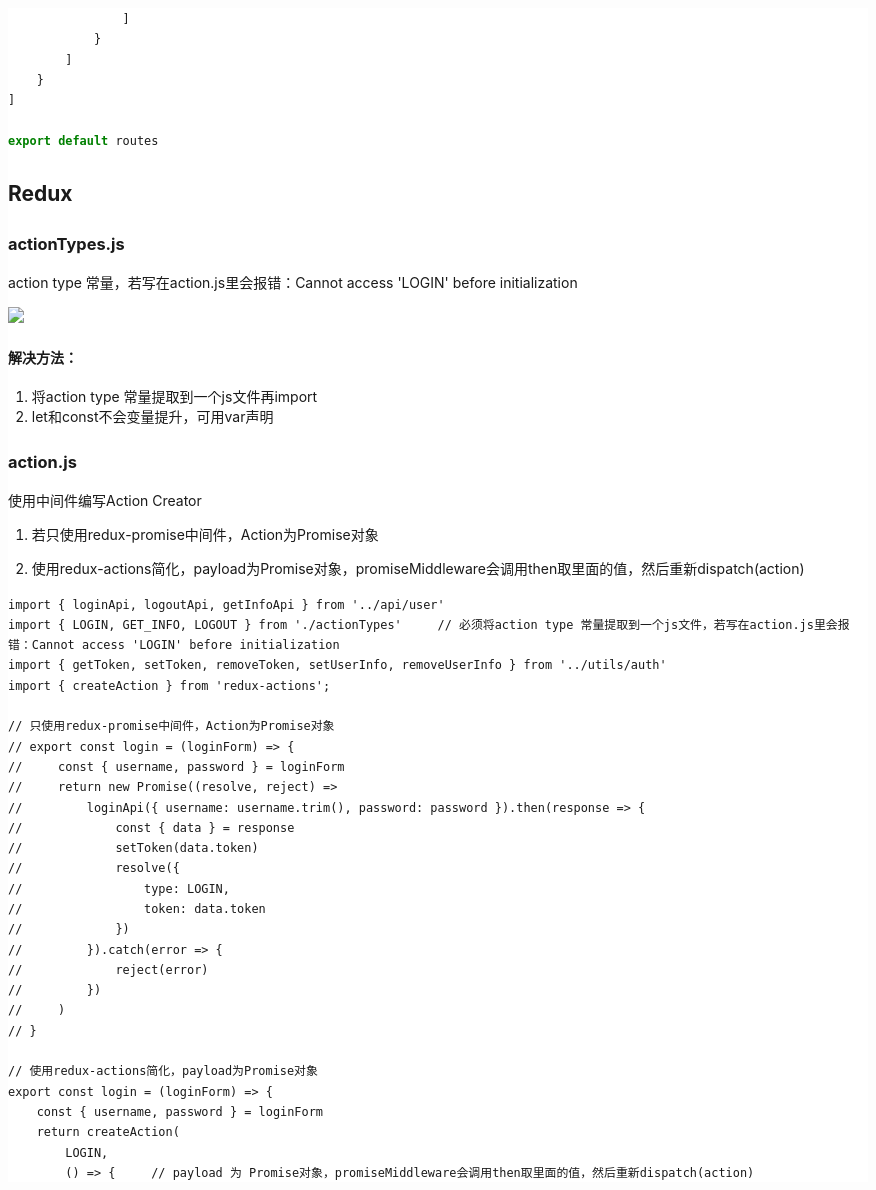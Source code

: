 ```javascript
                ]
            }
        ]
    }
]

export default routes
```







## Redux

### actionTypes.js

action type 常量，若写在action.js里会报错：Cannot access 'LOGIN' before initialization

![](actionTypes.PNG)

#### 解决方法：

1. 将action type 常量提取到一个js文件再import
2. let和const不会变量提升，可用var声明



### action.js

使用中间件编写Action Creator

1. 若只使用redux-promise中间件，Action为Promise对象

2. 使用redux-actions简化，payload为Promise对象，promiseMiddleware会调用then取里面的值，然后重新dispatch(action)

```react
import { loginApi, logoutApi, getInfoApi } from '../api/user'
import { LOGIN, GET_INFO, LOGOUT } from './actionTypes'     // 必须将action type 常量提取到一个js文件，若写在action.js里会报错：Cannot access 'LOGIN' before initialization
import { getToken, setToken, removeToken, setUserInfo, removeUserInfo } from '../utils/auth'
import { createAction } from 'redux-actions';

// 只使用redux-promise中间件，Action为Promise对象
// export const login = (loginForm) => {
//     const { username, password } = loginForm
//     return new Promise((resolve, reject) => 
//         loginApi({ username: username.trim(), password: password }).then(response => {
//             const { data } = response
//             setToken(data.token)
//             resolve({
//                 type: LOGIN,
//                 token: data.token
//             })
//         }).catch(error => {
//             reject(error)
//         })
//     )
// }

// 使用redux-actions简化，payload为Promise对象
export const login = (loginForm) => {
    const { username, password } = loginForm
    return createAction(
        LOGIN,
        () => {     // payload 为 Promise对象，promiseMiddleware会调用then取里面的值，然后重新dispatch(action)
```